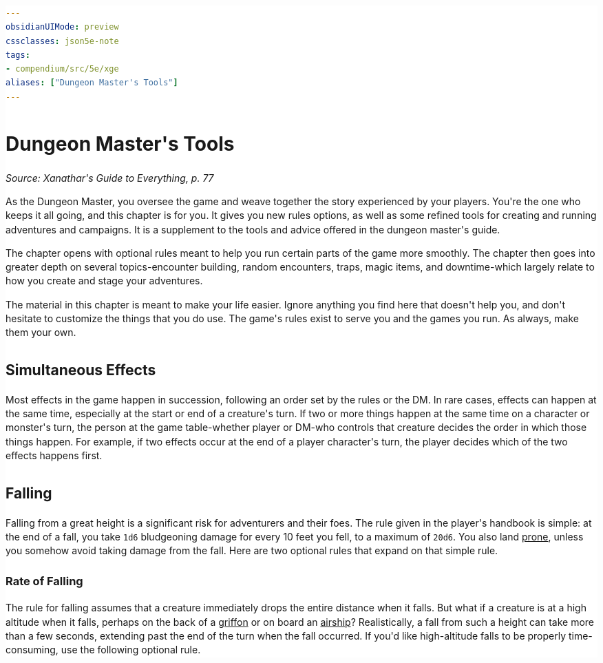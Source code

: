 ```yaml
---
obsidianUIMode: preview
cssclasses: json5e-note
tags:
- compendium/src/5e/xge
aliases: ["Dungeon Master's Tools"]
---
```

# Dungeon Master's Tools
*Source: Xanathar's Guide to Everything, p. 77* 

As the Dungeon Master, you oversee the game and weave together the story experienced by your players. You're the one who keeps it all going, and this chapter is for you. It gives you new rules options, as well as some refined tools for creating and running adventures and campaigns. It is a supplement to the tools and advice offered in the dungeon master's guide.

The chapter opens with optional rules meant to help you run certain parts of the game more smoothly. The chapter then goes into greater depth on several topics-encounter building, random encounters, traps, magic items, and downtime-which largely relate to how you create and stage your adventures.

The material in this chapter is meant to make your life easier. Ignore anything you find here that doesn't help you, and don't hesitate to customize the things that you do use. The game's rules exist to serve you and the games you run. As always, make them your own.

## Simultaneous Effects

Most effects in the game happen in succession, following an order set by the rules or the DM. In rare cases, effects can happen at the same time, especially at the start or end of a creature's turn. If two or more things happen at the same time on a character or monster's turn, the person at the game table-whether player or DM-who controls that creature decides the order in which those things happen. For example, if two effects occur at the end of a player character's turn, the player decides which of the two effects happens first.

## Falling

Falling from a great height is a significant risk for adventurers and their foes. The rule given in the player's handbook is simple: at the end of a fall, you take `1d6` bludgeoning damage for every 10 feet you fell, to a maximum of `20d6`. You also land [prone](/3-Mechanics/CLI/rules/conditions.md#prone), unless you somehow avoid taking damage from the fall. Here are two optional rules that expand on that simple rule.

### Rate of Falling

The rule for falling assumes that a creature immediately drops the entire distance when it falls. But what if a creature is at a high altitude when it falls, perhaps on the back of a [griffon](/3-Mechanics/CLI/bestiary/monstrosity/griffon.md) or on board an [airship](/3-Mechanics/CLI/items/airship.md)? Realistically, a fall from such a height can take more than a few seconds, extending past the end of the turn when the fall occurred. If you'd like high-altitude falls to be properly time-consuming, use the following optional rule.
